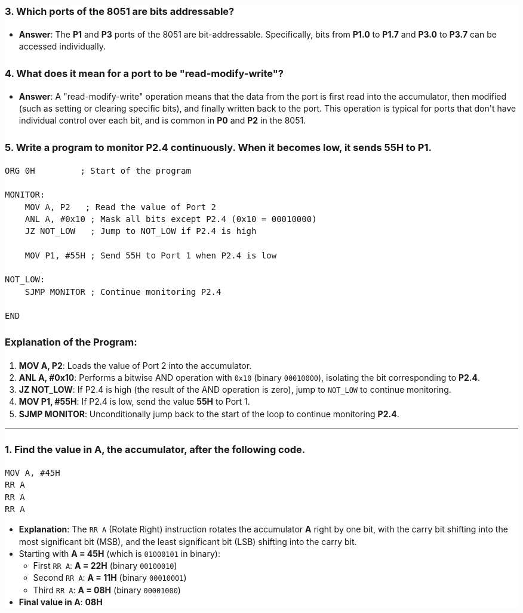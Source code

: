 ### 3. Which ports of the 8051 are bits addressable?
- **Answer**: The **P1** and **P3** ports of the 8051 are bit-addressable. Specifically, bits from **P1.0** to **P1.7** and **P3.0** to **P3.7** can be accessed individually.

### 4. What does it mean for a port to be "read-modify-write"?
- **Answer**: A "read-modify-write" operation means that the data from the port is first read into the accumulator, then modified (such as setting or clearing specific bits), and finally written back to the port. This operation is typical for ports that don't have individual control over each bit, and is common in **P0** and **P2** in the 8051.

### 5. Write a program to monitor P2.4 continuously. When it becomes low, it sends 55H to P1.
<pre>
ORG 0H         ; Start of the program

MONITOR:
    MOV A, P2   ; Read the value of Port 2
    ANL A, #0x10 ; Mask all bits except P2.4 (0x10 = 00010000)
    JZ NOT_LOW   ; Jump to NOT_LOW if P2.4 is high

    MOV P1, #55H ; Send 55H to Port 1 when P2.4 is low

NOT_LOW:
    SJMP MONITOR ; Continue monitoring P2.4

END
</pre>

### Explanation of the Program:
1. **MOV A, P2**: Loads the value of Port 2 into the accumulator.
2. **ANL A, #0x10**: Performs a bitwise AND operation with `0x10` (binary `00010000`), isolating the bit corresponding to **P2.4**.
3. **JZ NOT_LOW**: If P2.4 is high (the result of the AND operation is zero), jump to `NOT_LOW` to continue monitoring.
4. **MOV P1, #55H**: If P2.4 is low, send the value **55H** to Port 1.
5. **SJMP MONITOR**: Unconditionally jump back to the start of the loop to continue monitoring **P2.4**.

---

### 1. Find the value in A, the accumulator, after the following code.
<pre>
MOV A, #45H
RR A
RR A
RR A
</pre>
- **Explanation**: The `RR A` (Rotate Right) instruction rotates the accumulator **A** right by one bit, with the carry bit shifting into the most significant bit (MSB), and the least significant bit (LSB) shifting into the carry bit.
- Starting with **A = 45H** (which is `01000101` in binary):
  - First `RR A`: **A = 22H** (binary `00100010`)
  - Second `RR A`: **A = 11H** (binary `00010001`)
  - Third `RR A`: **A = 08H** (binary `00001000`)
- **Final value in A**: **08H**
